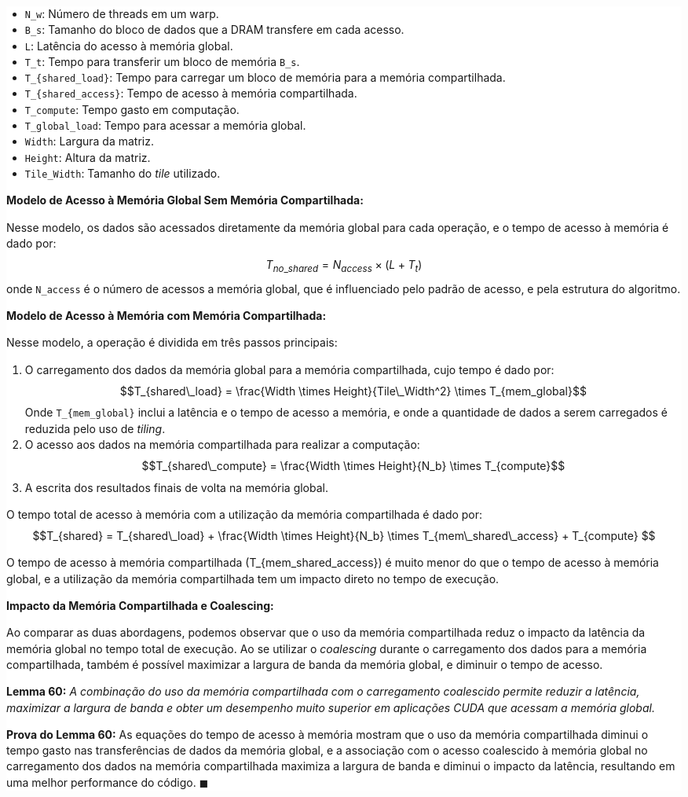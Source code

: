 *   `N_w`: Número de threads em um warp.
*   `B_s`: Tamanho do bloco de dados que a DRAM transfere em cada acesso.
*   `L`: Latência do acesso à memória global.
*   `T_t`: Tempo para transferir um bloco de memória `B_s`.
*   `T_{shared_load}`: Tempo para carregar um bloco de memória para a memória compartilhada.
*   `T_{shared_access}`: Tempo de acesso à memória compartilhada.
*   `T_compute`: Tempo gasto em computação.
*    `T_global_load`: Tempo para acessar a memória global.
*   `Width`: Largura da matriz.
*   `Height`: Altura da matriz.
*   `Tile_Width`: Tamanho do *tile* utilizado.

**Modelo de Acesso à Memória Global Sem Memória Compartilhada:**

Nesse modelo, os dados são acessados diretamente da memória global para cada operação, e o tempo de acesso à memória é dado por:
$$T_{no\_shared} = N_{access} \times (L + T_t)$$
onde `N_access` é o número de acessos a memória global, que é influenciado pelo padrão de acesso, e pela estrutura do algoritmo.

**Modelo de Acesso à Memória com Memória Compartilhada:**

Nesse modelo, a operação é dividida em três passos principais:
1) O carregamento dos dados da memória global para a memória compartilhada, cujo tempo é dado por:
$$T_{shared\_load} = \frac{Width \times Height}{Tile\_Width^2} \times T_{mem_global}$$
Onde `T_{mem_global}` inclui a latência e o tempo de acesso a memória, e onde a quantidade de dados a serem carregados é reduzida pelo uso de *tiling*.
2) O acesso aos dados na memória compartilhada para realizar a computação:
$$T_{shared\_compute} = \frac{Width \times Height}{N_b} \times T_{compute}$$
3) A escrita dos resultados finais de volta na memória global.

O tempo total de acesso à memória com a utilização da memória compartilhada é dado por:
$$T_{shared} = T_{shared\_load} + \frac{Width \times Height}{N_b} \times T_{mem\_shared\_access} + T_{compute} $$

O tempo de acesso à memória compartilhada (T_{mem_shared_access}) é muito menor do que o tempo de acesso à memória global, e a utilização da memória compartilhada tem um impacto direto no tempo de execução.

**Impacto da Memória Compartilhada e Coalescing:**

Ao comparar as duas abordagens, podemos observar que o uso da memória compartilhada reduz o impacto da latência da memória global no tempo total de execução. Ao se utilizar o *coalescing* durante o carregamento dos dados para a memória compartilhada, também é possível maximizar a largura de banda da memória global, e diminuir o tempo de acesso.

**Lemma 60:** *A combinação do uso da memória compartilhada com o carregamento coalescido permite reduzir a latência, maximizar a largura de banda e obter um desempenho muito superior em aplicações CUDA que acessam a memória global.*

**Prova do Lemma 60:** As equações do tempo de acesso à memória mostram que o uso da memória compartilhada diminui o tempo gasto nas transferências de dados da memória global, e a associação com o acesso coalescido à memória global no carregamento dos dados na memória compartilhada maximiza a largura de banda e diminui o impacto da latência, resultando em uma melhor performance do código. $\blacksquare$
